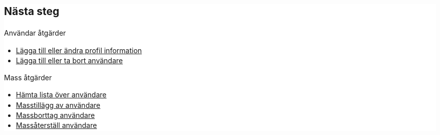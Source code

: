 ## <a name="next-steps"></a>Nästa steg

Användar åtgärder

- [Lägga till eller ändra profil information](../fundamentals/active-directory-users-profile-azure-portal.md)
- [Lägga till eller ta bort användare](../fundamentals/add-users-azure-active-directory.md)

Mass åtgärder

- [Hämta lista över användare](users-bulk-download.md)
- [Masstillägg av användare](users-bulk-add.md)
- [Massborttag användare](users-bulk-delete.md)
- [Massåterställ användare](users-bulk-restore.md)
